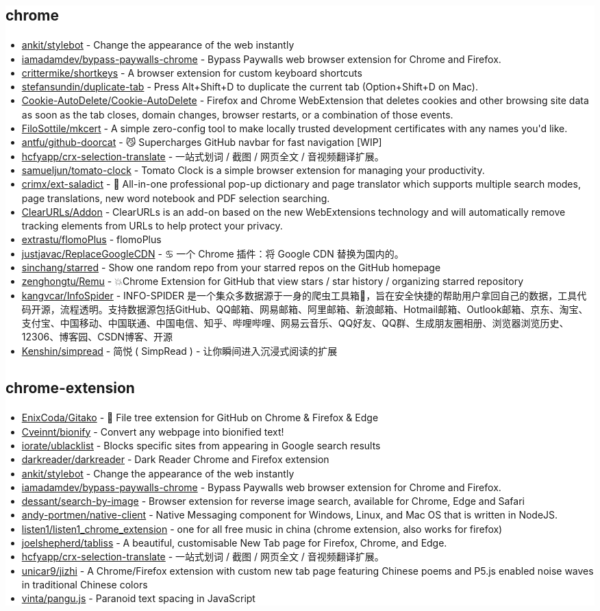 ## chrome 

- [ankit/stylebot](https://github.com/ankit/stylebot) - Change the appearance of the web instantly
- [iamadamdev/bypass-paywalls-chrome](https://github.com/iamadamdev/bypass-paywalls-chrome) - Bypass Paywalls web browser extension for Chrome and Firefox.
- [crittermike/shortkeys](https://github.com/crittermike/shortkeys) - A browser extension for custom keyboard shortcuts
- [stefansundin/duplicate-tab](https://github.com/stefansundin/duplicate-tab) - Press Alt+Shift+D to duplicate the current tab (Option+Shift+D on Mac).
- [Cookie-AutoDelete/Cookie-AutoDelete](https://github.com/Cookie-AutoDelete/Cookie-AutoDelete) - Firefox and Chrome WebExtension that deletes cookies and other browsing site data as soon as the tab closes, domain changes, browser restarts, or a combination of those events.
- [FiloSottile/mkcert](https://github.com/FiloSottile/mkcert) - A simple zero-config tool to make locally trusted development certificates with any names you'd like.
- [antfu/github-doorcat](https://github.com/antfu/github-doorcat) - 😼 Supercharges GitHub navbar for fast navigation [WIP]
- [hcfyapp/crx-selection-translate](https://github.com/hcfyapp/crx-selection-translate) - 一站式划词 / 截图 / 网页全文 / 音视频翻译扩展。
- [samueljun/tomato-clock](https://github.com/samueljun/tomato-clock) - Tomato Clock is a simple browser extension for managing your productivity.
- [crimx/ext-saladict](https://github.com/crimx/ext-saladict) - 🥗 All-in-one professional pop-up dictionary and page translator which supports multiple search modes, page translations, new word notebook and PDF selection searching.
- [ClearURLs/Addon](https://github.com/ClearURLs/Addon) - ClearURLs is an add-on based on the new WebExtensions technology and will automatically remove tracking elements from URLs to help protect your privacy.
- [extrastu/flomoPlus](https://github.com/extrastu/flomoPlus) - flomoPlus
- [justjavac/ReplaceGoogleCDN](https://github.com/justjavac/ReplaceGoogleCDN) - :cancer: 一个 Chrome 插件：将 Google CDN 替换为国内的。
- [sinchang/starred](https://github.com/sinchang/starred) - Show one random repo from your starred repos on the GitHub homepage
- [zenghongtu/Remu](https://github.com/zenghongtu/Remu) - 💥Chrome Extension for GitHub that view stars / star history / organizing starred repository
- [kangvcar/InfoSpider](https://github.com/kangvcar/InfoSpider) - INFO-SPIDER 是一个集众多数据源于一身的爬虫工具箱🧰，旨在安全快捷的帮助用户拿回自己的数据，工具代码开源，流程透明。支持数据源包括GitHub、QQ邮箱、网易邮箱、阿里邮箱、新浪邮箱、Hotmail邮箱、Outlook邮箱、京东、淘宝、支付宝、中国移动、中国联通、中国电信、知乎、哔哩哔哩、网易云音乐、QQ好友、QQ群、生成朋友圈相册、浏览器浏览历史、12306、博客园、CSDN博客、开源
- [Kenshin/simpread](https://github.com/Kenshin/simpread) - 简悦 ( SimpRead ) - 让你瞬间进入沉浸式阅读的扩展

## chrome-extension 

- [EnixCoda/Gitako](https://github.com/EnixCoda/Gitako) - 🐙 File tree extension for GitHub on Chrome & Firefox & Edge
- [Cveinnt/bionify](https://github.com/Cveinnt/bionify) - Convert any webpage into bionified text!
- [iorate/ublacklist](https://github.com/iorate/ublacklist) - Blocks specific sites from appearing in Google search results
- [darkreader/darkreader](https://github.com/darkreader/darkreader) - Dark Reader Chrome and Firefox extension
- [ankit/stylebot](https://github.com/ankit/stylebot) - Change the appearance of the web instantly
- [iamadamdev/bypass-paywalls-chrome](https://github.com/iamadamdev/bypass-paywalls-chrome) - Bypass Paywalls web browser extension for Chrome and Firefox.
- [dessant/search-by-image](https://github.com/dessant/search-by-image) - Browser extension for reverse image search, available for Chrome, Edge and Safari
- [andy-portmen/native-client](https://github.com/andy-portmen/native-client) - Native Messaging component for Windows, Linux, and Mac OS that is written in NodeJS.
- [listen1/listen1_chrome_extension](https://github.com/listen1/listen1_chrome_extension) - one for all free music in china (chrome extension, also works for firefox)
- [joelshepherd/tabliss](https://github.com/joelshepherd/tabliss) - A beautiful, customisable New Tab page for Firefox, Chrome, and Edge.
- [hcfyapp/crx-selection-translate](https://github.com/hcfyapp/crx-selection-translate) - 一站式划词 / 截图 / 网页全文 / 音视频翻译扩展。
- [unicar9/jizhi](https://github.com/unicar9/jizhi) - A Chrome/Firefox extension with custom new tab page featuring Chinese poems and P5.js enabled noise waves in traditional Chinese colors
- [vinta/pangu.js](https://github.com/vinta/pangu.js) - Paranoid text spacing in JavaScript